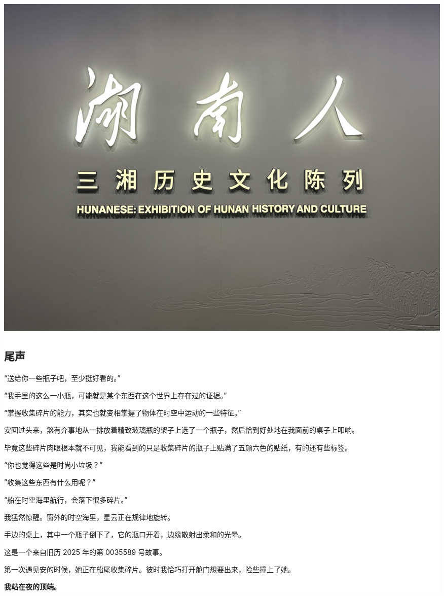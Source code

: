 ![alt text](hunan.png)

## 尾声

“送给你一些瓶子吧，至少挺好看的。”

“我手里的这么一小瓶，可能就是某个东西在这个世界上存在过的证据。”

“掌握收集碎片的能力，其实也就变相掌握了物体在时空中运动的一些特征。”

安回过头来，煞有介事地从一排放着精致玻璃瓶的架子上选了一个瓶子，然后恰到好处地在我面前的桌子上叩响。

毕竟这些碎片肉眼根本就不可见，我能看到的只是收集碎片的瓶子上贴满了五颜六色的贴纸，有的还有些标签。

“你也觉得这些是时尚小垃圾？”

”收集这些东西有什么用呢？”

“船在时空海里航行，会落下很多碎片。”



我猛然惊醒。窗外的时空海里，星云正在规律地旋转。

手边的桌上，其中一个瓶子倒下了，它的瓶口开着，边缘散射出柔和的光晕。

这是一个来自旧历 2025 年的第 0035589 号故事。



第一次遇见安的时候，她正在船尾收集碎片。彼时我恰巧打开舱门想要出来，险些撞上了她。

**我站在夜的顶端。**
